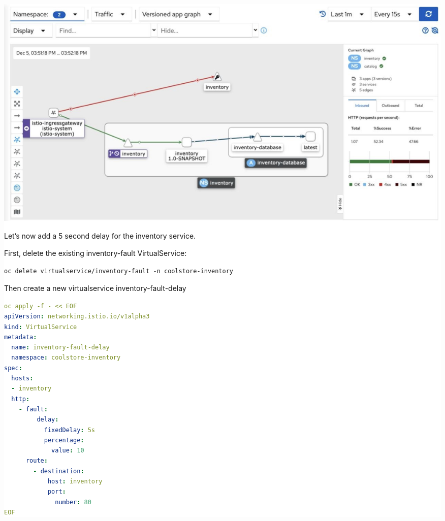 ![OpenShift Service Mesh](../../graphics/service-mesh-12.jpeg)

Let’s now add a 5 second delay for the inventory service.

First, delete the existing inventory-fault VirtualService:
```shell
oc delete virtualservice/inventory-fault -n coolstore-inventory
```

Then create a new virtualservice inventory-fault-delay
```yaml
oc apply -f - << EOF
apiVersion: networking.istio.io/v1alpha3
kind: VirtualService
metadata:
  name: inventory-fault-delay
  namespace: coolstore-inventory
spec:
  hosts:
  - inventory
  http:
    - fault:
         delay:
           fixedDelay: 5s
           percentage:
             value: 10
      route:
        - destination:
            host: inventory
            port:
              number: 80
EOF
```
